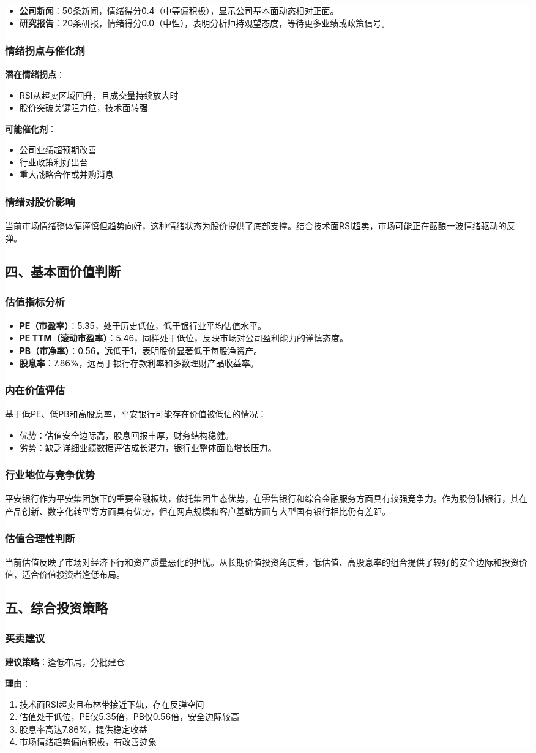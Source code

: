 - **公司新闻**：50条新闻，情绪得分0.4（中等偏积极），显示公司基本面动态相对正面。
- **研究报告**：20条研报，情绪得分0.0（中性），表明分析师持观望态度，等待更多业绩或政策信号。

### 情绪拐点与催化剂

**潜在情绪拐点**：
- RSI从超卖区域回升，且成交量持续放大时
- 股价突破关键阻力位，技术面转强

**可能催化剂**：
- 公司业绩超预期改善
- 行业政策利好出台
- 重大战略合作或并购消息

### 情绪对股价影响

当前市场情绪整体偏谨慎但趋势向好，这种情绪状态为股价提供了底部支撑。结合技术面RSI超卖，市场可能正在酝酿一波情绪驱动的反弹。

## 四、基本面价值判断

### 估值指标分析

- **PE（市盈率）**：5.35，处于历史低位，低于银行业平均估值水平。
- **PE TTM（滚动市盈率）**：5.46，同样处于低位，反映市场对公司盈利能力的谨慎态度。
- **PB（市净率）**：0.56，远低于1，表明股价显著低于每股净资产。
- **股息率**：7.86%，远高于银行存款利率和多数理财产品收益率。

### 内在价值评估

基于低PE、低PB和高股息率，平安银行可能存在价值被低估的情况：
- 优势：估值安全边际高，股息回报丰厚，财务结构稳健。
- 劣势：缺乏详细业绩数据评估成长潜力，银行业整体面临增长压力。

### 行业地位与竞争优势

平安银行作为平安集团旗下的重要金融板块，依托集团生态优势，在零售银行和综合金融服务方面具有较强竞争力。作为股份制银行，其在产品创新、数字化转型等方面具有优势，但在网点规模和客户基础方面与大型国有银行相比仍有差距。

### 估值合理性判断

当前估值反映了市场对经济下行和资产质量恶化的担忧。从长期价值投资角度看，低估值、高股息率的组合提供了较好的安全边际和投资价值，适合价值投资者逢低布局。

## 五、综合投资策略

### 买卖建议

**建议策略**：逢低布局，分批建仓

**理由**：
1. 技术面RSI超卖且布林带接近下轨，存在反弹空间
2. 估值处于低位，PE仅5.35倍，PB仅0.56倍，安全边际较高
3. 股息率高达7.86%，提供稳定收益
4. 市场情绪趋势偏向积极，有改善迹象
